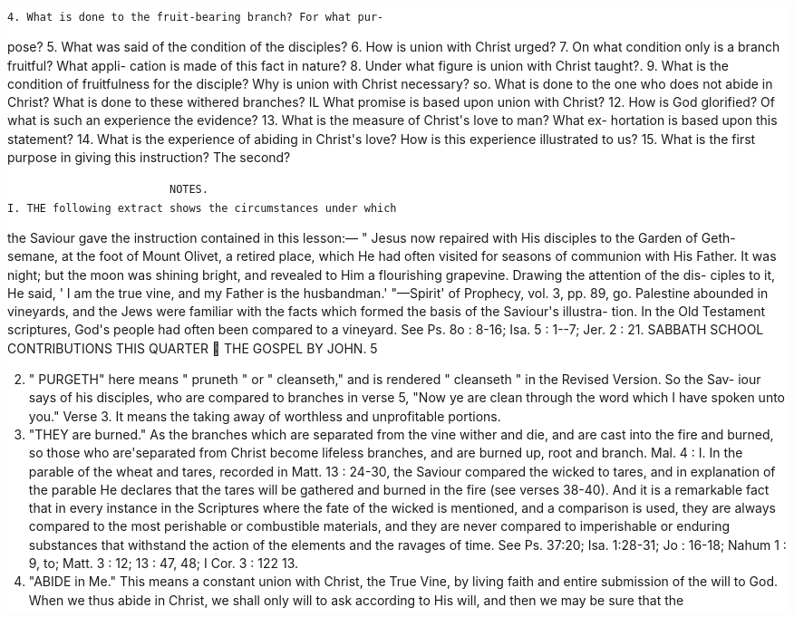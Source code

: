     4. What is done to the fruit-bearing branch? For what pur-
pose?
    5. What was said of the condition of the disciples?
    6. How is union with Christ urged?
    7. On what condition only is a branch fruitful? What appli-
cation is made of this fact in nature?
    8. Under what figure is union with Christ taught?.
    9. What is the condition of fruitfulness for the disciple? Why
is union with Christ necessary?
   so. What is done to the one who does not abide in Christ?
What is done to these withered branches?
   IL What promise is based upon union with Christ?
   12. How is God glorified? Of what is such an experience
the evidence?
   13. What is the measure of Christ's love to man? What ex-
hortation is based upon this statement?
   14. What is the experience of abiding in Christ's love? How
is this experience illustrated to us?
   15. What is the first purpose in giving this instruction? The
second?

                             NOTES.
    I. THE following extract shows the circumstances under which
the Saviour gave the instruction contained in this lesson:—
   " Jesus now repaired with His disciples to the Garden of Geth-
semane, at the foot of Mount Olivet, a retired place, which He
had often visited for seasons of communion with His Father.
It was night; but the moon was shining bright, and revealed to
Him a flourishing grapevine. Drawing the attention of the dis-
ciples to it, He said, ' I am the true vine, and my Father is the
husbandman.' "—Spirit' of Prophecy, vol. 3, pp. 89, go.
   Palestine abounded in vineyards, and the Jews were familiar
with the facts which formed the basis of the Saviour's illustra-
tion. In the Old Testament scriptures, God's people had often
been compared to a vineyard. See Ps. 8o : 8-16; Isa. 5 : 1--7;
Jer. 2 : 21.
        SABBATH SCHOOL CONTRIBUTIONS THIS QUARTER
                     THE GOSPEL BY JOHN.                         5

   2. " PURGETH" here means " pruneth " or " cleanseth," and
is rendered " cleanseth " in the Revised Version. So the Sav-
iour says of his disciples, who are compared to branches in
verse 5, "Now ye are clean through the word which I have
spoken unto you." Verse 3. It means the taking away of
worthless and unprofitable portions.
   3. "THEY are burned." As the branches which are separated
from the vine wither and die, and are cast into the fire and
burned, so those who are'separated from Christ become lifeless
branches, and are burned up, root and branch. Mal. 4 : I. In
the parable of the wheat and tares, recorded in Matt. 13 : 24-30,
the Saviour compared the wicked to tares, and in explanation
of the parable He declares that the tares will be gathered and
burned in the fire (see verses 38-40). And it is a remarkable
fact that in every instance in the Scriptures where the fate of the
wicked is mentioned, and a comparison is used, they are always
compared to the most perishable or combustible materials, and
they are never compared to imperishable or enduring substances
that withstand the action of the elements and the ravages of
time. See Ps. 37:20; Isa. 1:28-31; Jo : 16-18; Nahum 1 : 9, to;
 Matt. 3 : 12; 13 : 47, 48; I Cor. 3 : 122 13.
   4. "ABIDE in Me." This means a constant union with Christ,
the True Vine, by living faith and entire submission of the will
to God. When we thus abide in Christ, we shall only will to
ask according to His will, and then we may be sure that the